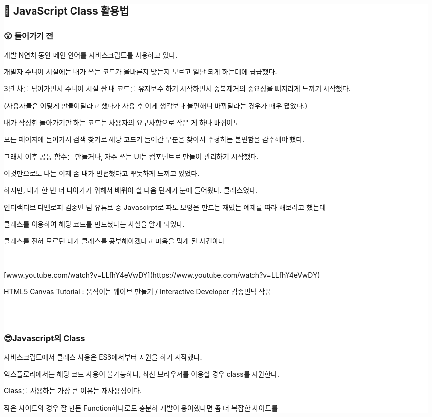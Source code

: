 ## 🧆 JavaScript Class 활용법

### **😮 들어가기 전**

개발 N연차 동안 메인 언어를 자바스크립트를 사용하고 있다.

개발자 주니어 시절에는 내가 쓰는 코드가 올바른지 맞는지 모르고 일단 되게 하는데에 급급했다.

 

3년 차를 넘어가면서 주니어 시절 짠 내 코드를 유지보수 하기 시작하면서 중복제거의 중요성을 뼈저리게 느끼기 시작했다.

(사용자들은 이렇게 만들어달라고 했다가 사용 후 이게 생각보다 불편해니 바꿔달라는 경우가 매우 많았다.)

 

내가 작성한 돌아가기만 하는 코드는 사용자의 요구사항으로 작은 게 하나 바뀌어도

모든 페이지에 들어가서 검색 찾기로 해당 코드가 들어간 부분을 찾아서 수정하는 불편함을 감수해야 했다.

그래서 이후 공통 함수를 만들거나, 자주 쓰는 UI는 컴포넌트로 만들어 관리하기 시작했다.

 

이것만으로도 나는 이제 좀 내가 발전했다고 뿌듯하게 느끼고 있었다.

하지만, 내가 한 번 더 나아가기 위해서 배워야 할 다음 단계가 눈에 들어왔다. 클래스였다.

 

인터랙티브 디벨로퍼 김종민 님 유튜브 중 Javascirpt로 파도 모양을 만드는 재밌는 예제를 따라 해보려고 했는데

클래스를 이용하여 해당 코드를 만드셨다는 사실을 알게 되었다.

클래스를 전혀 모르던 내가 클래스를 공부해야겠다고 마음을 먹게 된 사건이다.

 <br>

[www.youtube.com/watch?v=LLfhY4eVwDY](https://www.youtube.com/watch?v=LLfhY4eVwDY)

<iframe src="https://www.youtube.com/embed/LLfhY4eVwDY" width="500" height="NaN" frameborder="" allowfullscreen="true" style="box-sizing: inherit; max-width: 100%; margin: 0px; top: 0px; left: 0px; width: 640px; height: 360px;"></iframe>

HTML5 Canvas Tutorial : 움직이는 웨이브 만들기 / Interactive Developer 김종민님 작품

 

 

 <br>

------

### **😎Javascript의 Class**

자바스크립트에서 클래스 사용은 ES6에서부터 지원을 하기 시작했다.

익스플로러에서는 해당 코드 사용이 불가능하나, 최신 브라우저를 이용할 경우 class를 지원한다.

 

Class를 사용하는 가장 큰 이유는 재사용성이다.

작은 사이트의 경우 잘 만든 Function하나로도 충분히 개발이 용이했다면 좀 더 복잡한 사이트를
